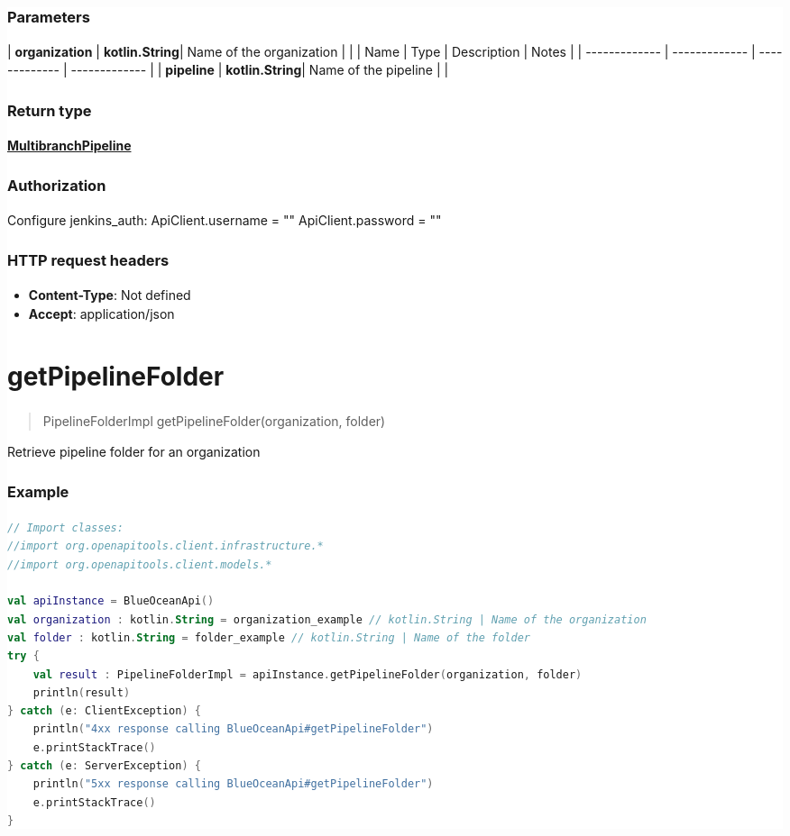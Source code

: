 ### Parameters
| **organization** | **kotlin.String**| Name of the organization | |
| Name | Type | Description  | Notes |
| ------------- | ------------- | ------------- | ------------- |
| **pipeline** | **kotlin.String**| Name of the pipeline | |

### Return type

[**MultibranchPipeline**](MultibranchPipeline.md)

### Authorization


Configure jenkins_auth:
    ApiClient.username = ""
    ApiClient.password = ""

### HTTP request headers

 - **Content-Type**: Not defined
 - **Accept**: application/json

<a id="getPipelineFolder"></a>
# **getPipelineFolder**
> PipelineFolderImpl getPipelineFolder(organization, folder)



Retrieve pipeline folder for an organization

### Example
```kotlin
// Import classes:
//import org.openapitools.client.infrastructure.*
//import org.openapitools.client.models.*

val apiInstance = BlueOceanApi()
val organization : kotlin.String = organization_example // kotlin.String | Name of the organization
val folder : kotlin.String = folder_example // kotlin.String | Name of the folder
try {
    val result : PipelineFolderImpl = apiInstance.getPipelineFolder(organization, folder)
    println(result)
} catch (e: ClientException) {
    println("4xx response calling BlueOceanApi#getPipelineFolder")
    e.printStackTrace()
} catch (e: ServerException) {
    println("5xx response calling BlueOceanApi#getPipelineFolder")
    e.printStackTrace()
}
```
